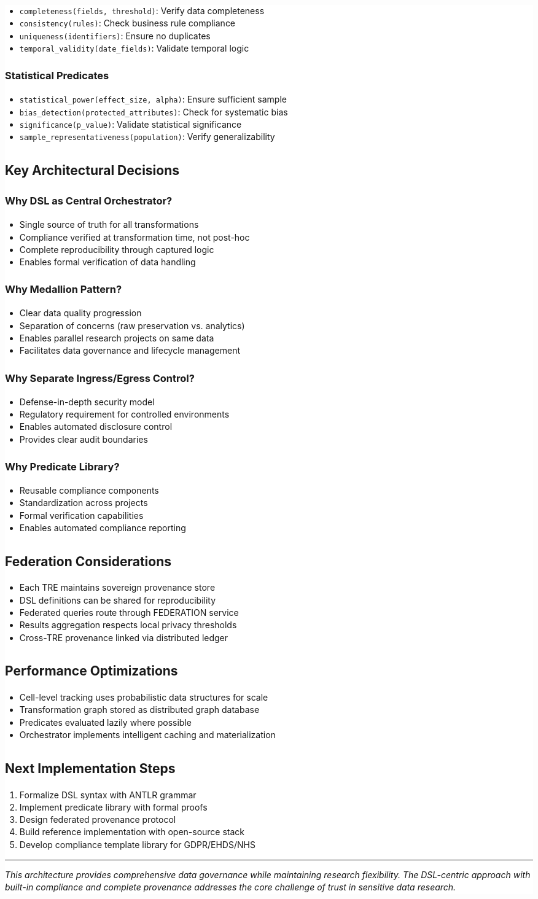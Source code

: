 - `completeness(fields, threshold)`: Verify data completeness
- `consistency(rules)`: Check business rule compliance
- `uniqueness(identifiers)`: Ensure no duplicates
- `temporal_validity(date_fields)`: Validate temporal logic
### Statistical Predicates
- `statistical_power(effect_size, alpha)`: Ensure sufficient sample
- `bias_detection(protected_attributes)`: Check for systematic bias
- `significance(p_value)`: Validate statistical significance
- `sample_representativeness(population)`: Verify generalizability
## Key Architectural Decisions
### Why DSL as Central Orchestrator?
- Single source of truth for all transformations
- Compliance verified at transformation time, not post-hoc
- Complete reproducibility through captured logic
- Enables formal verification of data handling
### Why Medallion Pattern?
- Clear data quality progression
- Separation of concerns (raw preservation vs. analytics)
- Enables parallel research projects on same data
- Facilitates data governance and lifecycle management
### Why Separate Ingress/Egress Control?
- Defense-in-depth security model
- Regulatory requirement for controlled environments
- Enables automated disclosure control
- Provides clear audit boundaries
### Why Predicate Library?
- Reusable compliance components
- Standardization across projects
- Formal verification capabilities
- Enables automated compliance reporting
## Federation Considerations
- Each TRE maintains sovereign provenance store
- DSL definitions can be shared for reproducibility
- Federated queries route through FEDERATION service
- Results aggregation respects local privacy thresholds
- Cross-TRE provenance linked via distributed ledger
## Performance Optimizations
- Cell-level tracking uses probabilistic data structures for scale
- Transformation graph stored as distributed graph database
- Predicates evaluated lazily where possible
- Orchestrator implements intelligent caching and materialization
## Next Implementation Steps
1. Formalize DSL syntax with ANTLR grammar
2. Implement predicate library with formal proofs
3. Design federated provenance protocol
4. Build reference implementation with open-source stack
5. Develop compliance template library for GDPR/EHDS/NHS
---
*This architecture provides comprehensive data governance while maintaining research flexibility. The DSL-centric approach with built-in compliance and complete provenance addresses the core challenge of trust in sensitive data research.*